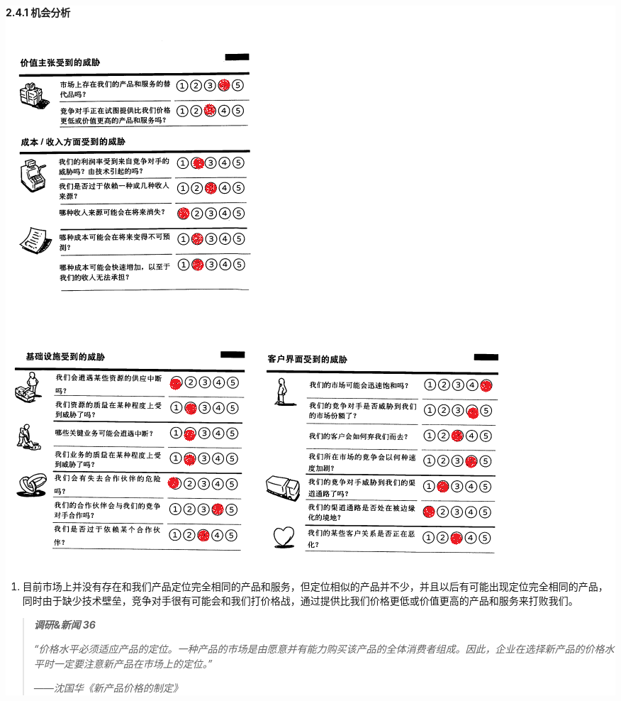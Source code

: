 #### 2.4.1 机会分析

![img](../assets/SWOT/图片6.png) 

![img](../assets/SWOT/图片7.png) 

1. 目前市场上并没有存在和我们产品定位完全相同的产品和服务，但定位相似的产品并不少，并且以后有可能出现定位完全相同的产品，同时由于缺少技术壁垒，竞争对手很有可能会和我们打价格战，通过提供比我们价格更低或价值更高的产品和服务来打败我们。

> ***调研&新闻 36***
>
> *“价格水平必须适应产品的定位。一种产品的市场是由愿意并有能力购买该产品的全体消费者组成。因此，企业在选择新产品的价格水平时一定要注意新产品在市场上的定位。”*
>
> *——沈国华《新产品价格的制定》*
